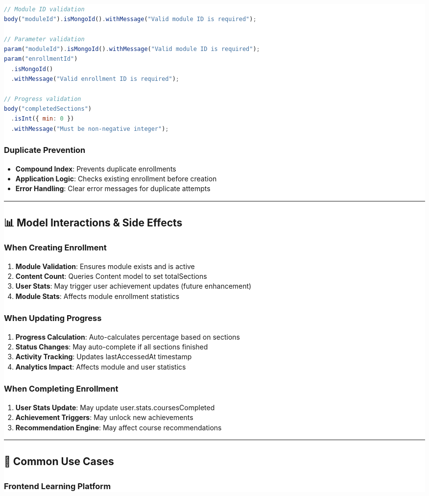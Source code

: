 ```javascript
// Module ID validation
body("moduleId").isMongoId().withMessage("Valid module ID is required");

// Parameter validation
param("moduleId").isMongoId().withMessage("Valid module ID is required");
param("enrollmentId")
  .isMongoId()
  .withMessage("Valid enrollment ID is required");

// Progress validation
body("completedSections")
  .isInt({ min: 0 })
  .withMessage("Must be non-negative integer");
```

### Duplicate Prevention

- **Compound Index**: Prevents duplicate enrollments
- **Application Logic**: Checks existing enrollment before creation
- **Error Handling**: Clear error messages for duplicate attempts

---

## 📊 Model Interactions & Side Effects

### When Creating Enrollment

1. **Module Validation**: Ensures module exists and is active
2. **Content Count**: Queries Content model to set totalSections
3. **User Stats**: May trigger user achievement updates (future enhancement)
4. **Module Stats**: Affects module enrollment statistics

### When Updating Progress

1. **Progress Calculation**: Auto-calculates percentage based on sections
2. **Status Changes**: May auto-complete if all sections finished
3. **Activity Tracking**: Updates lastAccessedAt timestamp
4. **Analytics Impact**: Affects module and user statistics

### When Completing Enrollment

1. **User Stats Update**: May update user.stats.coursesCompleted
2. **Achievement Triggers**: May unlock new achievements
3. **Recommendation Engine**: May affect course recommendations

---

## 🎯 Common Use Cases

### Frontend Learning Platform

